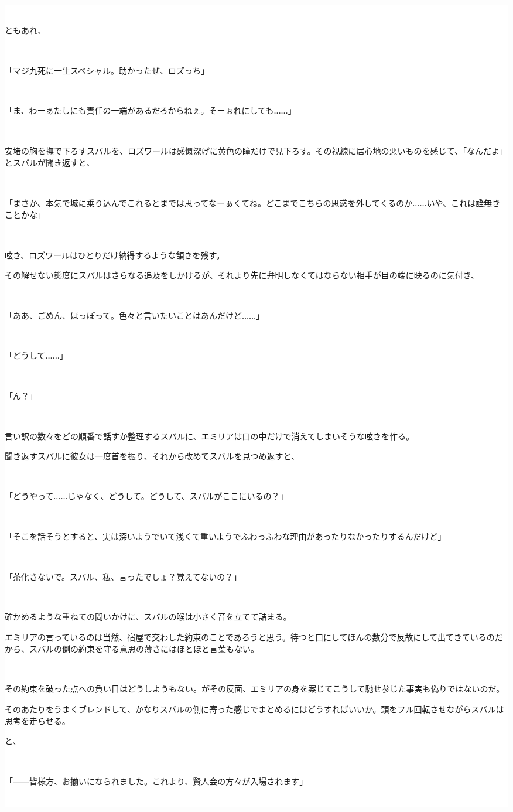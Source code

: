　

ともあれ、

　

「マジ九死に一生スペシャル。助かったぜ、ロズっち」

　

「ま、わーぁたしにも責任の一端があるだろからねぇ。そーぉれにしても……」

　

安堵の胸を撫で下ろすスバルを、ロズワールは感慨深げに黄色の瞳だけで見下ろす。その視線に居心地の悪いものを感じて、「なんだよ」とスバルが聞き返すと、

　

「まさか、本気で城に乗り込んでこれるとまでは思ってなーぁくてね。どこまでこちらの思惑を外してくるのか……いや、これは詮無きことかな」

　

呟き、ロズワールはひとりだけ納得するような頷きを残す。

その解せない態度にスバルはさらなる追及をしかけるが、それより先に弁明しなくてはならない相手が目の端に映るのに気付き、

　

「ああ、ごめん、ほっぽって。色々と言いたいことはあんだけど……」

　

「どうして……」

　

「ん？」

　

言い訳の数々をどの順番で話すか整理するスバルに、エミリアは口の中だけで消えてしまいそうな呟きを作る。

聞き返すスバルに彼女は一度首を振り、それから改めてスバルを見つめ返すと、

　

「どうやって……じゃなく、どうして。どうして、スバルがここにいるの？」

　

「そこを話そうとすると、実は深いようでいて浅くて重いようでふわっふわな理由があったりなかったりするんだけど」

　

「茶化さないで。スバル、私、言ったでしょ？覚えてないの？」

　

確かめるような重ねての問いかけに、スバルの喉は小さく音を立てて詰まる。

エミリアの言っているのは当然、宿屋で交わした約束のことであろうと思う。待つと口にしてほんの数分で反故にして出てきているのだから、スバルの側の約束を守る意思の薄さにはほとほと言葉もない。

　

その約束を破った点への負い目はどうしようもない。がその反面、エミリアの身を案じてこうして馳せ参じた事実も偽りではないのだ。

そのあたりをうまくブレンドして、かなりスバルの側に寄った感じでまとめるにはどうすればいいか。頭をフル回転させながらスバルは思考を走らせる。

と、

　

「――皆様方、お揃いになられました。これより、賢人会の方々が入場されます」

　